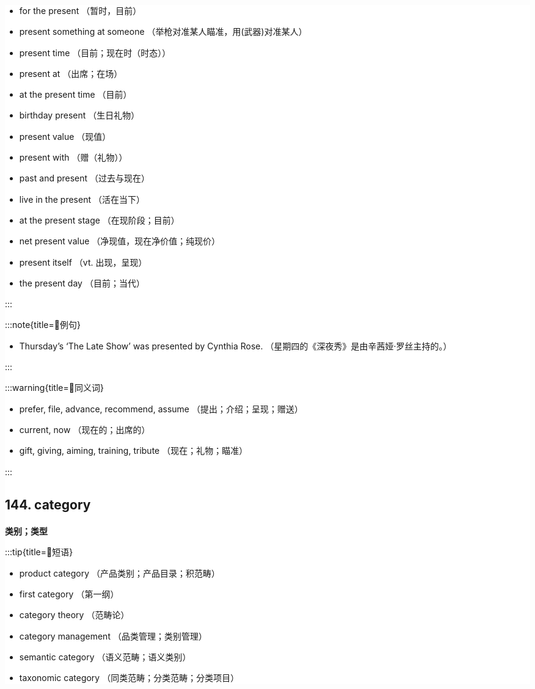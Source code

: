 - for the present （暂时，目前）

- present something at someone （举枪对准某人瞄准，用(武器)对准某人）

- present time （目前；现在时（时态））

- present at （出席；在场）

- at the present time （目前）

- birthday present （生日礼物）

- present value （现值）

- present with （赠（礼物））

- past and present （过去与现在）

- live in the present （活在当下）

- at the present stage （在现阶段；目前）

- net present value （净现值，现在净价值；纯现价）

- present itself （vt. 出现，呈现）

- the present day （目前；当代）

:::

:::note{title=🎤例句}

- Thursday’s ‘The Late Show’ was presented by Cynthia Rose. （星期四的《深夜秀》是由辛茜娅·罗丝主持的。）

:::

:::warning{title=🤔同义词}

- prefer, file, advance, recommend, assume （提出；介绍；呈现；赠送）

- current, now （现在的；出席的）

- gift, giving, aiming, training, tribute （现在；礼物；瞄准）

:::


## 144. category

**类别；类型**

:::tip{title=🤩短语}

- product category （产品类别；产品目录；积范畴）

- first category （第一纲）

- category theory （范畴论）

- category management （品类管理；类别管理）

- semantic category （语义范畴；语义类别）

- taxonomic category （同类范畴；分类范畴；分类项目）
